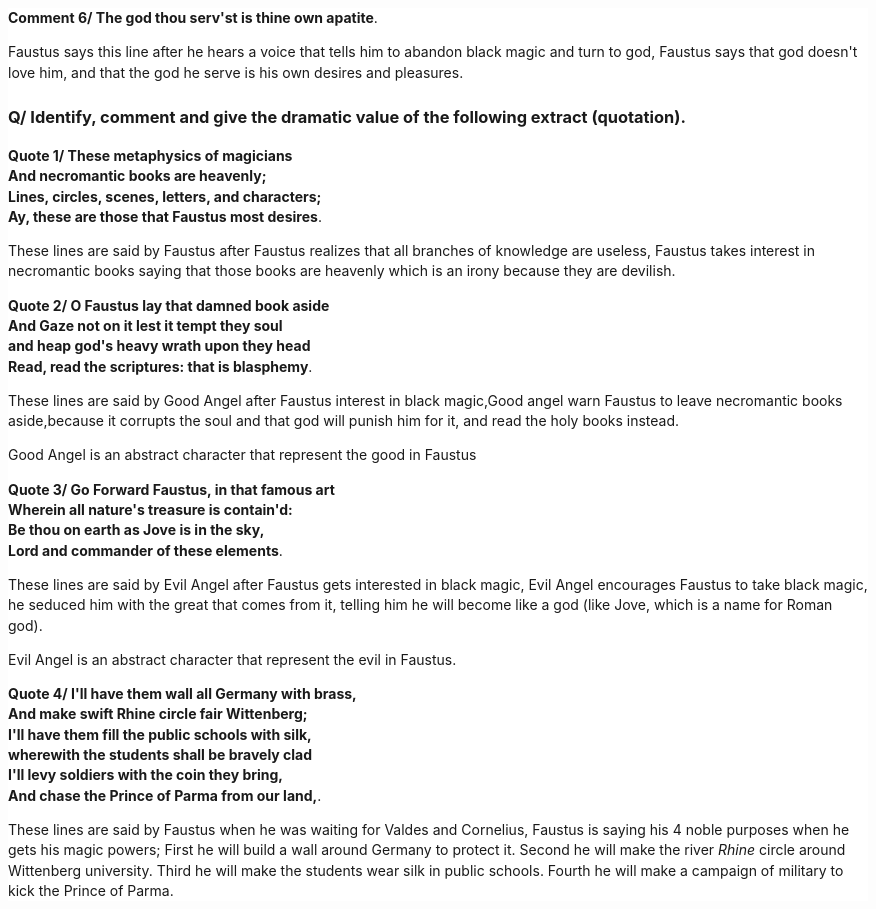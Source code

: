 **Comment 6/ The god thou serv'st is thine own apatite**\.

Faustus says this line after he hears a voice that tells 
him to abandon black magic and turn to god, Faustus says that
god doesn't love him, and that the god he serve is his own desires
and pleasures.

### Q/ Identify, comment and give the dramatic value of the following extract (quotation).

**Quote 1/ These metaphysics of magicians**\
**And necromantic books are heavenly;**\
**Lines, circles, scenes, letters, and characters;**\
**Ay, these are those that Faustus most desires**\.


These lines are said by Faustus after Faustus realizes 
that all branches of knowledge are useless, Faustus 
takes interest in necromantic books saying that 
those books are heavenly which is an irony because 
they are devilish.

**Quote 2/ O Faustus lay that damned book aside**\
**And Gaze not on it lest it tempt they soul**\
**and heap god's heavy wrath upon they head**\
**Read, read the scriptures: that is blasphemy**\.

These lines are said by Good Angel after Faustus 
interest in black magic,Good angel warn Faustus to leave 
necromantic books aside,because it corrupts the soul 
and that god will punish him for it, and read the holy 
books instead.

Good Angel is an abstract character that represent the good in Faustus

**Quote 3/ Go Forward Faustus, in that famous art**\
**Wherein all nature's treasure is contain'd:**\
**Be thou on earth as Jove is in the sky,**\
**Lord and commander of these elements**\.

These lines are said by Evil Angel after Faustus gets interested
in black magic, Evil Angel encourages Faustus to take black magic,
he seduced him with the great that comes from it,
telling him he will become like a god (like Jove, which is
a name for Roman god).

Evil Angel is an abstract character that represent the evil in Faustus.

**Quote 4/ I'll have them wall all Germany with brass,**\
**And make swift Rhine circle fair Wittenberg;**\
**I'll have them fill the public schools with silk,**\
**wherewith the students shall be bravely clad**\
**I'll levy soldiers with the coin they bring,**\
**And chase the Prince of Parma from our land,**\.

These lines are said by Faustus when he was waiting for Valdes and Cornelius,
Faustus is saying his 4 noble purposes when he gets his 
magic powers; First he will build a wall around Germany to protect it.
Second he will make the river *Rhine* circle around Wittenberg university.
Third he will make the students wear silk in public schools.
Fourth he will make a campaign of military to kick the Prince of Parma.
